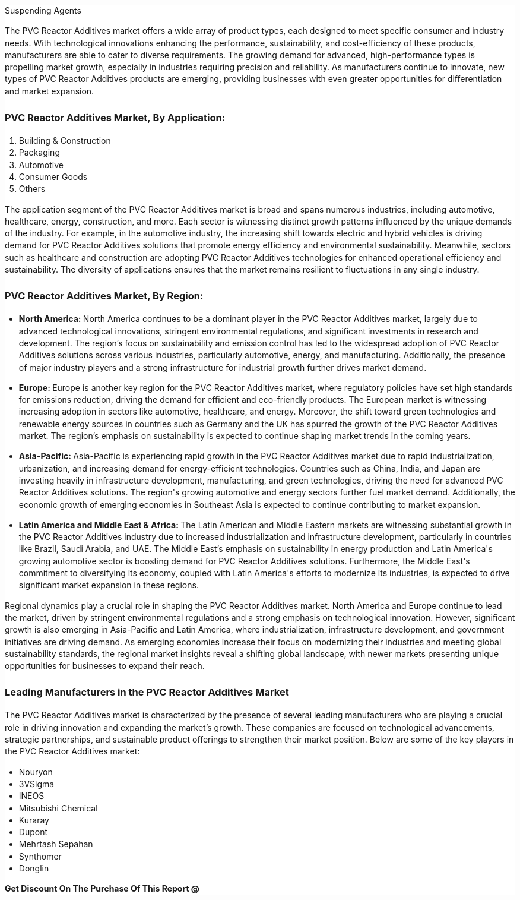 Suspending Agents</li></ol><p>The PVC Reactor Additives market offers a wide array of product types, each designed to meet specific consumer and industry needs. With technological innovations enhancing the performance, sustainability, and cost-efficiency of these products, manufacturers are able to cater to diverse requirements. The growing demand for advanced, high-performance types is propelling market growth, especially in industries requiring precision and reliability. As manufacturers continue to innovate, new types of PVC Reactor Additives products are emerging, providing businesses with even greater opportunities for differentiation and market expansion.</p><h3>PVC Reactor Additives Market,&nbsp;By Application:</h3><ol><li>Building & Construction<li> Packaging<li> Automotive<li> Consumer Goods<li> Others</li></ol><p>The application segment of the PVC Reactor Additives market is broad and spans numerous industries, including automotive, healthcare, energy, construction, and more. Each sector is witnessing distinct growth patterns influenced by the unique demands of the industry. For example, in the automotive industry, the increasing shift towards electric and hybrid vehicles is driving demand for PVC Reactor Additives solutions that promote energy efficiency and environmental sustainability. Meanwhile, sectors such as healthcare and construction are adopting PVC Reactor Additives technologies for enhanced operational efficiency and sustainability. The diversity of applications ensures that the market remains resilient to fluctuations in any single industry.</p><h3>PVC Reactor Additives Market, By Region:</h3><ul><li><p><strong>North America:&nbsp;</strong>North America continues to be a dominant player in the PVC Reactor Additives market, largely due to advanced technological innovations, stringent environmental regulations, and significant investments in research and development. The region&rsquo;s focus on sustainability and emission control has led to the widespread adoption of PVC Reactor Additives solutions across various industries, particularly automotive, energy, and manufacturing. Additionally, the presence of major industry players and a strong infrastructure for industrial growth further drives market demand.</p></li><li><p><strong><strong>Europe:&nbsp;</strong></strong>Europe is another key region for the PVC Reactor Additives market, where regulatory policies have set high standards for emissions reduction, driving the demand for efficient and eco-friendly products. The European market is witnessing increasing adoption in sectors like automotive, healthcare, and energy. Moreover, the shift toward green technologies and renewable energy sources in countries such as Germany and the UK has spurred the growth of the PVC Reactor Additives market. The region&rsquo;s emphasis on sustainability is expected to continue shaping market trends in the coming years.</p></li><li><p><strong><strong>Asia-Pacific:&nbsp;</strong></strong>Asia-Pacific is experiencing rapid growth in the PVC Reactor Additives market due to rapid industrialization, urbanization, and increasing demand for energy-efficient technologies. Countries such as China, India, and Japan are investing heavily in infrastructure development, manufacturing, and green technologies, driving the need for advanced PVC Reactor Additives solutions. The region's growing automotive and energy sectors further fuel market demand. Additionally, the economic growth of emerging economies in Southeast Asia is expected to continue contributing to market expansion.</p></li><li><p><strong><strong>Latin America and Middle East &amp; Africa:&nbsp;</strong></strong>The Latin American and Middle Eastern markets are witnessing substantial growth in the PVC Reactor Additives industry due to increased industrialization and infrastructure development, particularly in countries like Brazil, Saudi Arabia, and UAE. The Middle East&rsquo;s emphasis on sustainability in energy production and Latin America's growing automotive sector is boosting demand for PVC Reactor Additives solutions. Furthermore, the Middle East's commitment to diversifying its economy, coupled with Latin America's efforts to modernize its industries, is expected to drive significant market expansion in these regions.</p></li></ul><p>Regional dynamics play a crucial role in shaping the PVC Reactor Additives market. North America and Europe continue to lead the market, driven by stringent environmental regulations and a strong emphasis on technological innovation. However, significant growth is also emerging in Asia-Pacific and Latin America, where industrialization, infrastructure development, and government initiatives are driving demand. As emerging economies increase their focus on modernizing their industries and meeting global sustainability standards, the regional market insights reveal a shifting global landscape, with newer markets presenting unique opportunities for businesses to expand their reach.</p><h3><strong>Leading Manufacturers in the PVC Reactor Additives Market</strong></h3><p>The PVC Reactor Additives market is characterized by the presence of several leading manufacturers who are playing a crucial role in driving innovation and expanding the market&rsquo;s growth. These companies are focused on technological advancements, strategic partnerships, and sustainable product offerings to strengthen their market position. Below are some of the key players in the PVC Reactor Additives market:</p></div><div class="article-main__content" data-test-id="publishing-text-block"><ul><li><span class="">Nouryon<li> 3VSigma<li> INEOS<li> Mitsubishi Chemical<li> Kuraray<li> Dupont<li> Mehrtash Sepahan<li> Synthomer<li> Donglin</span></li></ul></div><div class="article-main__content" data-test-id="publishing-text-block"><p><span class="font-[700]"><strong>Get Discount On The Purchase Of This Report @</strong>